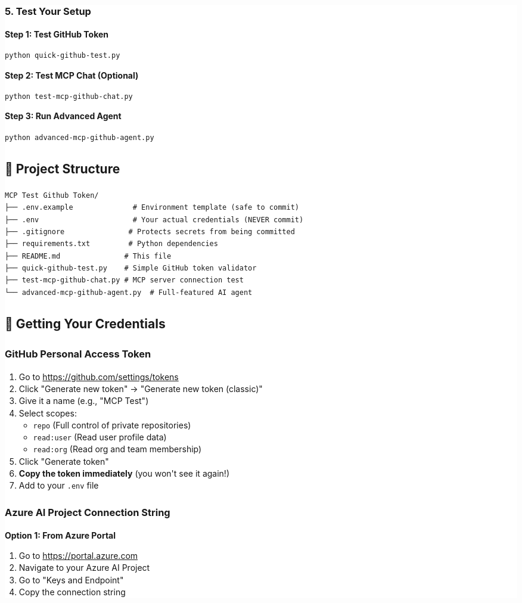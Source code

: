 ### 5. Test Your Setup

**Step 1: Test GitHub Token**
```bash
python quick-github-test.py
```

**Step 2: Test MCP Chat (Optional)**
```bash
python test-mcp-github-chat.py
```

**Step 3: Run Advanced Agent**
```bash
python advanced-mcp-github-agent.py
```

## 📁 Project Structure

```
MCP Test Github Token/
├── .env.example              # Environment template (safe to commit)
├── .env                      # Your actual credentials (NEVER commit)
├── .gitignore               # Protects secrets from being committed
├── requirements.txt         # Python dependencies
├── README.md               # This file
├── quick-github-test.py    # Simple GitHub token validator
├── test-mcp-github-chat.py # MCP server connection test
└── advanced-mcp-github-agent.py  # Full-featured AI agent
```

## 🔑 Getting Your Credentials

### GitHub Personal Access Token

1. Go to https://github.com/settings/tokens
2. Click "Generate new token" → "Generate new token (classic)"
3. Give it a name (e.g., "MCP Test")
4. Select scopes:
   - `repo` (Full control of private repositories)
   - `read:user` (Read user profile data)
   - `read:org` (Read org and team membership)
5. Click "Generate token"
6. **Copy the token immediately** (you won't see it again!)
7. Add to your `.env` file

### Azure AI Project Connection String

**Option 1: From Azure Portal**
1. Go to https://portal.azure.com
2. Navigate to your Azure AI Project
3. Go to "Keys and Endpoint"
4. Copy the connection string

